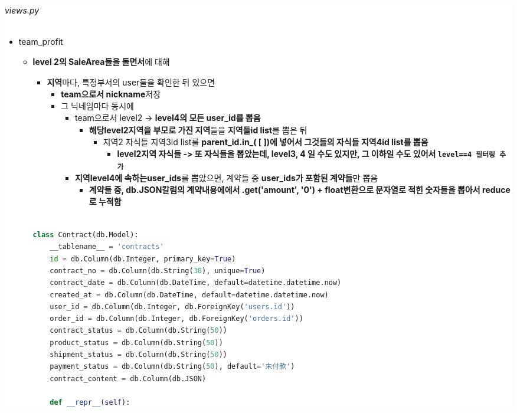    

######  views.py

- team_profit

  - **level 2의 SaleArea들을 돌면서**에 대해

    - **지역**마다, 특정부서의 user들을 확인한 뒤 있으면
      - **team으로서 nickname**저장
      - 그 닉네임마다 동시에 
        - team으로서 level2 -> **level4의 모든 user_id를 뽑음**
          - **해당level2지역을 부모로 가진 지역**들을 **지역들id list**를 뽑은 뒤
            - 지역2 자식들 지역3id list를 **parent_id.in_( [ ])에 넣어서 그것들의 자식들 지역4id list를 뽑음** 
              - **level2지역 자식들 -> 또 자식들을 뽑았는데, level3, 4 일 수도 있지만, 그 이하일 수도 있어서 `level==4 필터링 추가`**
        - **지역level4에 속하는user_ids**를 뽑았으면, 계약들 중 **user_ids가 포함된 계약들**만 뽑음
          - **계약들 중, db.JSON칼럼의 계약내용에에서 .get('amount', '0') + float변환으로 문자열로 적힌 숫자들을 뽑아서 reduce로 누적함**

    ```python
    
    class Contract(db.Model):
        __tablename__ = 'contracts'
        id = db.Column(db.Integer, primary_key=True)
        contract_no = db.Column(db.String(30), unique=True)
        contract_date = db.Column(db.DateTime, default=datetime.datetime.now)
        created_at = db.Column(db.DateTime, default=datetime.datetime.now)
        user_id = db.Column(db.Integer, db.ForeignKey('users.id'))
        order_id = db.Column(db.Integer, db.ForeignKey('orders.id'))
        contract_status = db.Column(db.String(50))
        product_status = db.Column(db.String(50))
        shipment_status = db.Column(db.String(50))
        payment_status = db.Column(db.String(50), default='未付款')
        contract_content = db.Column(db.JSON)
    
        def __repr__(self):
